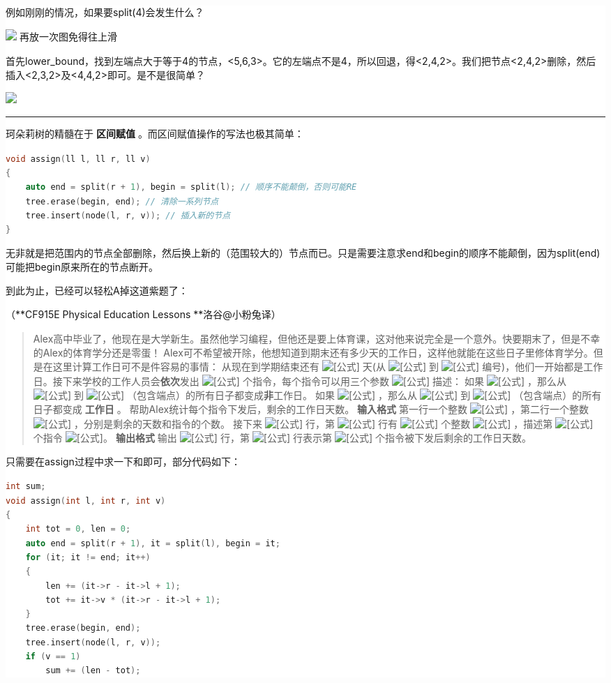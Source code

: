 例如刚刚的情况，如果要split(4)会发生什么？

![](https://pic2.zhimg.com/80/v2-e2bfb654e0549283734097606845b695_720w.jpg)
再放一次图免得往上滑

首先lower_bound，找到左端点大于等于4的节点，<5,6,3>。它的左端点不是4，所以回退，得<2,4,2>。我们把节点<2,4,2>删除，然后插入<2,3,2>及<4,4,2>即可。是不是很简单？

![](https://pic3.zhimg.com/80/v2-f8d3b687974d1a054e0812acd58d5626_720w.jpg)

---

珂朵莉树的精髓在于 **区间赋值** 。而区间赋值操作的写法也极其简单：

```cpp
void assign(ll l, ll r, ll v)
{
    auto end = split(r + 1), begin = split(l); // 顺序不能颠倒，否则可能RE
    tree.erase(begin, end); // 清除一系列节点
    tree.insert(node(l, r, v)); // 插入新的节点
}
```

无非就是把范围内的节点全部删除，然后换上新的（范围较大的）节点而已。只是需要注意求end和begin的顺序不能颠倒，因为split(end)可能把begin原来所在的节点断开。

到此为止，已经可以轻松A掉这道紫题了：

（**CF915E Physical Education Lessons **洛谷@小粉兔译）

> Alex高中毕业了，他现在是大学新生。虽然他学习编程，但他还是要上体育课，这对他来说完全是一个意外。快要期末了，但是不幸的Alex的体育学分还是零蛋！
> Alex可不希望被开除，他想知道到期末还有多少天的工作日，这样他就能在这些日子里修体育学分。但是在这里计算工作日可不是件容易的事情：
> 从现在到学期结束还有 ![[公式]](https://www.zhihu.com/equation?tex=n) 天(从 ![[公式]](https://www.zhihu.com/equation?tex=1) 到 ![[公式]](https://www.zhihu.com/equation?tex=n) 编号)，他们一开始都是工作日。接下来学校的工作人员会**依次**发出 ![[公式]](https://www.zhihu.com/equation?tex=q) 个指令，每个指令可以用三个参数 ![[公式]](https://www.zhihu.com/equation?tex=l%2Cr%2Ck) 描述：
> 如果 ![[公式]](https://www.zhihu.com/equation?tex=k%3D1) ，那么从 ![[公式]](https://www.zhihu.com/equation?tex=l) 到 ![[公式]](https://www.zhihu.com/equation?tex=r) （包含端点）的所有日子都变成**非**工作日。
> 如果 ![[公式]](https://www.zhihu.com/equation?tex=k%3D2) ，那么从 ![[公式]](https://www.zhihu.com/equation?tex=+l) 到 ![[公式]](https://www.zhihu.com/equation?tex=+r) （包含端点）的所有日子都变成 **工作日** 。
> 帮助Alex统计每个指令下发后，剩余的工作日天数。
> **输入格式**
> 第一行一个整数 ![[公式]](https://www.zhihu.com/equation?tex=+n) ，第二行一个整数 ![[公式]](https://www.zhihu.com/equation?tex=q+%281%5Cle+n%5Cle+10%5E9%2C%5C%3B1%5Cle+q%5Cle+3%5Ccdot+10%5E5%29) ，分别是剩余的天数和指令的个数。
> 接下来 ![[公式]](https://www.zhihu.com/equation?tex=q) 行，第 ![[公式]](https://www.zhihu.com/equation?tex=i) 行有 ![[公式]](https://www.zhihu.com/equation?tex=3) 个整数 ![[公式]](https://www.zhihu.com/equation?tex=l_i%2Cr_i%2Ck_i) ，描述第 ![[公式]](https://www.zhihu.com/equation?tex=i) 个指令 ![[公式]](https://www.zhihu.com/equation?tex=%281%5Cle+l_i%2Cr_i%5Cle+n%2C%5C%3B1%5Cle+k%5Cle+2%29)。
> **输出格式**
> 输出 ![[公式]](https://www.zhihu.com/equation?tex=q) 行，第 ![[公式]](https://www.zhihu.com/equation?tex=i) 行表示第 ![[公式]](https://www.zhihu.com/equation?tex=i+) 个指令被下发后剩余的工作日天数。

只需要在assign过程中求一下和即可，部分代码如下：

```cpp
int sum;
void assign(int l, int r, int v)
{
    int tot = 0, len = 0;
    auto end = split(r + 1), it = split(l), begin = it;
    for (it; it != end; it++)
    {
        len += (it->r - it->l + 1);
        tot += it->v * (it->r - it->l + 1);
    }
    tree.erase(begin, end);
    tree.insert(node(l, r, v));
    if (v == 1)
        sum += (len - tot);
```